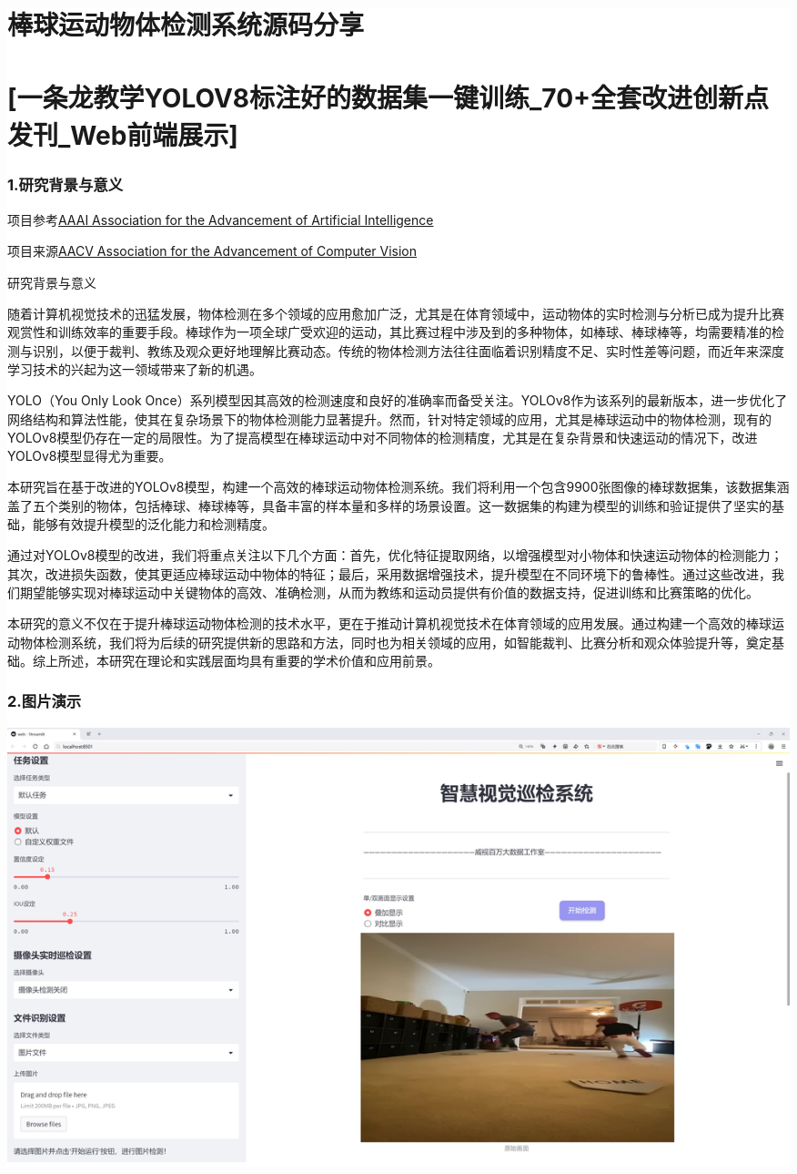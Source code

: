 # 棒球运动物体检测系统源码分享
 # [一条龙教学YOLOV8标注好的数据集一键训练_70+全套改进创新点发刊_Web前端展示]

### 1.研究背景与意义

项目参考[AAAI Association for the Advancement of Artificial Intelligence](https://gitee.com/qunmasj/projects)

项目来源[AACV Association for the Advancement of Computer Vision](https://kdocs.cn/l/cszuIiCKVNis)

研究背景与意义

随着计算机视觉技术的迅猛发展，物体检测在多个领域的应用愈加广泛，尤其是在体育领域中，运动物体的实时检测与分析已成为提升比赛观赏性和训练效率的重要手段。棒球作为一项全球广受欢迎的运动，其比赛过程中涉及到的多种物体，如棒球、棒球棒等，均需要精准的检测与识别，以便于裁判、教练及观众更好地理解比赛动态。传统的物体检测方法往往面临着识别精度不足、实时性差等问题，而近年来深度学习技术的兴起为这一领域带来了新的机遇。

YOLO（You Only Look Once）系列模型因其高效的检测速度和良好的准确率而备受关注。YOLOv8作为该系列的最新版本，进一步优化了网络结构和算法性能，使其在复杂场景下的物体检测能力显著提升。然而，针对特定领域的应用，尤其是棒球运动中的物体检测，现有的YOLOv8模型仍存在一定的局限性。为了提高模型在棒球运动中对不同物体的检测精度，尤其是在复杂背景和快速运动的情况下，改进YOLOv8模型显得尤为重要。

本研究旨在基于改进的YOLOv8模型，构建一个高效的棒球运动物体检测系统。我们将利用一个包含9900张图像的棒球数据集，该数据集涵盖了五个类别的物体，包括棒球、棒球棒等，具备丰富的样本量和多样的场景设置。这一数据集的构建为模型的训练和验证提供了坚实的基础，能够有效提升模型的泛化能力和检测精度。

通过对YOLOv8模型的改进，我们将重点关注以下几个方面：首先，优化特征提取网络，以增强模型对小物体和快速运动物体的检测能力；其次，改进损失函数，使其更适应棒球运动中物体的特征；最后，采用数据增强技术，提升模型在不同环境下的鲁棒性。通过这些改进，我们期望能够实现对棒球运动中关键物体的高效、准确检测，从而为教练和运动员提供有价值的数据支持，促进训练和比赛策略的优化。

本研究的意义不仅在于提升棒球运动物体检测的技术水平，更在于推动计算机视觉技术在体育领域的应用发展。通过构建一个高效的棒球运动物体检测系统，我们将为后续的研究提供新的思路和方法，同时也为相关领域的应用，如智能裁判、比赛分析和观众体验提升等，奠定基础。综上所述，本研究在理论和实践层面均具有重要的学术价值和应用前景。

### 2.图片演示

![1.png](1.png)
